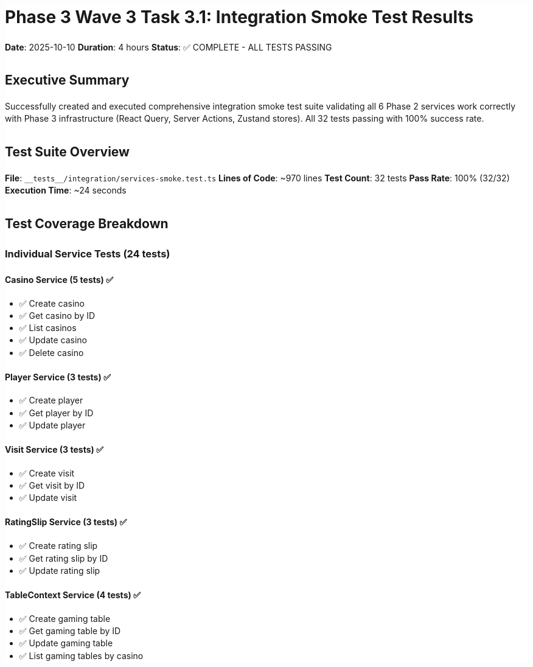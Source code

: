 # Phase 3 Wave 3 Task 3.1: Integration Smoke Test Results

**Date**: 2025-10-10
**Duration**: 4 hours
**Status**: ✅ COMPLETE - ALL TESTS PASSING

## Executive Summary

Successfully created and executed comprehensive integration smoke test suite validating all 6 Phase 2 services work correctly with Phase 3 infrastructure (React Query, Server Actions, Zustand stores). All 32 tests passing with 100% success rate.

## Test Suite Overview

**File**: `__tests__/integration/services-smoke.test.ts`
**Lines of Code**: ~970 lines
**Test Count**: 32 tests
**Pass Rate**: 100% (32/32)
**Execution Time**: ~24 seconds

## Test Coverage Breakdown

### Individual Service Tests (24 tests)

#### Casino Service (5 tests) ✅
- ✅ Create casino
- ✅ Get casino by ID
- ✅ List casinos
- ✅ Update casino
- ✅ Delete casino

#### Player Service (3 tests) ✅
- ✅ Create player
- ✅ Get player by ID
- ✅ Update player

#### Visit Service (3 tests) ✅
- ✅ Create visit
- ✅ Get visit by ID
- ✅ Update visit

#### RatingSlip Service (3 tests) ✅
- ✅ Create rating slip
- ✅ Get rating slip by ID
- ✅ Update rating slip

#### TableContext Service (4 tests) ✅
- ✅ Create gaming table
- ✅ Get gaming table by ID
- ✅ Update gaming table
- ✅ List gaming tables by casino
